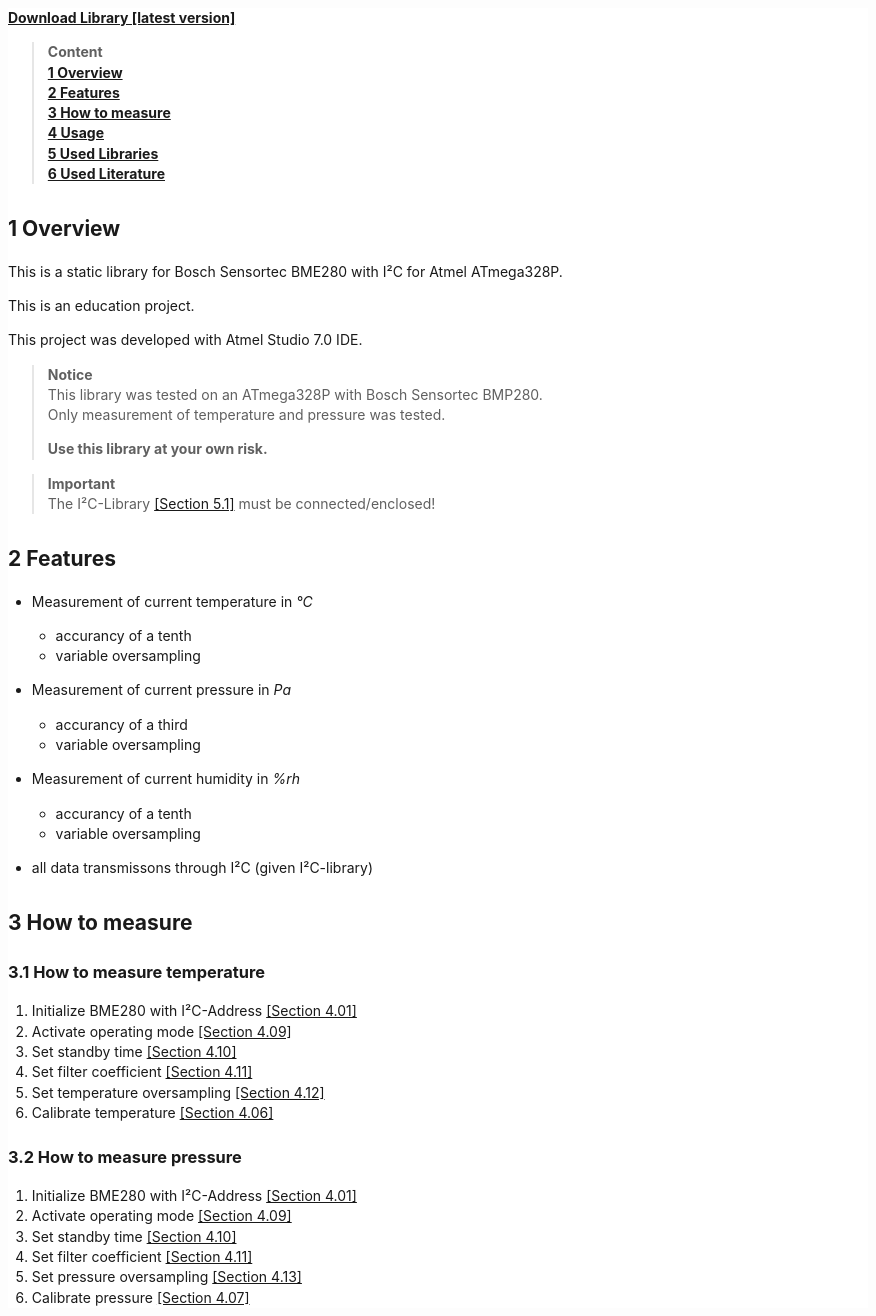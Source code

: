 **[Download Library [latest version]](https://github.com/schaeferservices/I2C_BME280_LIB/realeases)**

> **Content**  
>**[1 Overview](#1-Overview)**  
>**[2 Features](#2-Features)**  
>**[3 How to measure](#3-How-to-measure)**  
>**[4 Usage](#4-Usage)**  
>**[5 Used Libraries](#5-Used-Libraries)**  
>**[6 Used Literature](#6-Used-Literature)**  

## 1 Overview
This is a static library for Bosch Sensortec BME280 with I²C for Atmel ATmega328P.

This is an education project.

This project was developed with Atmel Studio 7.0 IDE.


> **Notice**  
> This library was tested on an ATmega328P with Bosch Sensortec BMP280.  
> Only measurement of temperature and pressure was tested.  
>   
> **Use this library at your own risk.**  

> **Important**  
> The I²C-Library [[Section 5.1]](#51-I2C_LIB) must be connected/enclosed!  

## 2 Features
- Measurement of current temperature in *°C*
    - accurancy of a tenth
    - variable oversampling

- Measurement of current pressure in *Pa*
    - accurancy of a third
    - variable oversampling

- Measurement of current humidity in *%rh*
    - accurancy of a tenth
    - variable oversampling

- all data transmissons through I²C (given I²C-library)

## 3 How to measure
### 3.1 How to measure temperature
1. Initialize BME280 with I²C-Address [[Section 4.01]](#401-initialize-bme280-with-ic-address)
2. Activate operating mode [[Section 4.09]](#409-set-operating-mode-on-BME280)
3. Set standby time [[Section 4.10]](#410-set-standby-time-on-BME280)
4. Set filter coefficient [[Section 4.11]](#411-set-filter-coefficient-on-BME280)
5. Set temperature oversampling [[Section 4.12]](#412-set-temperature-oversampling-on-BME280)
6. Calibrate temperature [[Section 4.06]](#406-calibrate-temperatur-on-BME280)

### 3.2 How to measure pressure
1. Initialize BME280 with I²C-Address [[Section 4.01]](#401-initialize-bme280-with-ic-address)
2. Activate operating mode [[Section 4.09]](#409-set-operating-mode-on-BME280)
3. Set standby time [[Section 4.10]](#410-set-standby-time-on-BME280)
4. Set filter coefficient [[Section 4.11]](#411-set-filter-coefficient-on-BME280)
5. Set pressure oversampling [[Section 4.13]](#413-set-pressure-oversampling-on-BME280)
6. Calibrate pressure [[Section 4.07]](#407-calibrate-pressure-on-BME280)
